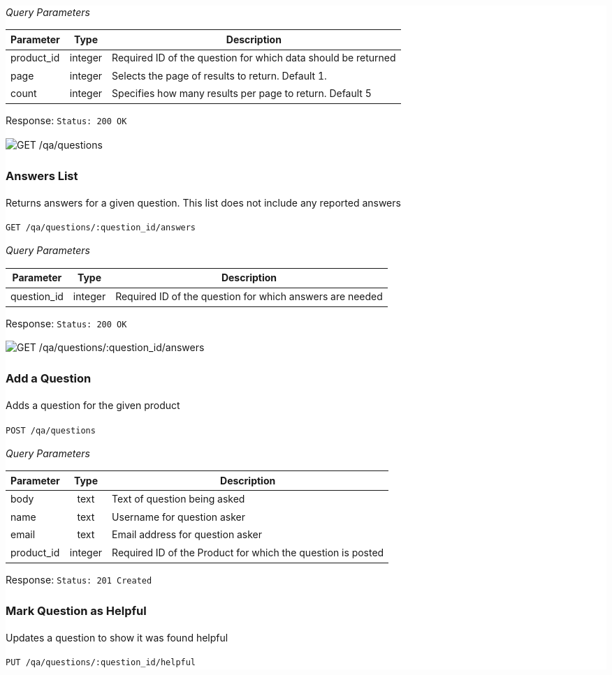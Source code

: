   *Query Parameters*

  | Parameter	 | Type      | Description                                               |
  | ---------- | :-------: | --------------------------------------------------------- |
  | product_id |  integer  | Required ID of the question for which data should be returned |
  | page |  integer  | Selects the page of results to return. Default 1. |
  | count |  integer  | Specifies how many results per page to return. Default 5 |

  Response: `Status: 200 OK`
  
  <img alt="GET /qa/questions" src="https://user-images.githubusercontent.com/86500068/212131181-19cc8137-84c1-4a7c-8478-72b9c9046252.png">

  
  ### Answers List
  Returns answers for a given question. This list does not include any reported answers

  `GET /qa/questions/:question_id/answers`

  *Query Parameters*

  | Parameter	 | Type      | Description                                               |
  | ---------- | :-------: | --------------------------------------------------------- |
  | question_id |  integer  | Required ID of the question for which answers are needed |

  Response: `Status: 200 OK`
  
  <img alt="GET /qa/questions/:question_id/answers" src="https://user-images.githubusercontent.com/86500068/212131227-f4a5a3a7-56a5-4ec8-96e1-00f6bdfd0b72.png">
 
  
  ### Add a Question
  Adds a question for the given product

  `POST /qa/questions`

  *Query Parameters*

  | Parameter	 | Type      | Description                                               |
  | ---------- | :-------: | --------------------------------------------------------- |
  | body |  text  | Text of question being asked |
  | name |  text  | Username for question asker |
  | email |  text  | Email address for question asker |
  | product_id |  integer  | Required ID of the Product for which the question is posted |

  Response: `Status: 201 Created`

  
  ### Mark Question as Helpful
  Updates a question to show it was found helpful

  `PUT /qa/questions/:question_id/helpful`

